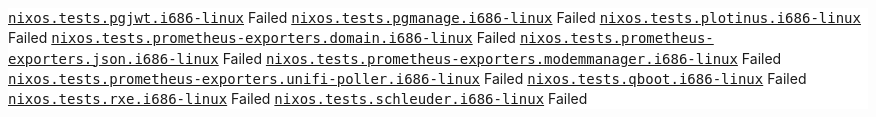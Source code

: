 <td>
<tt><a href='https://hydra.nixos.org/build/217005516'>nixos.tests.pgjwt.i686-linux</a></tt>
</td>
<td>Failed</td>
</tr>
<tr>
<td>
<tt><a href='https://hydra.nixos.org/build/217001407'>nixos.tests.pgmanage.i686-linux</a></tt>
</td>
<td>Failed</td>
</tr>
<tr>
<td>
<tt><a href='https://hydra.nixos.org/build/217117879'>nixos.tests.plotinus.i686-linux</a></tt>
</td>
<td>Failed</td>
</tr>
<tr>
<td>
<tt><a href='https://hydra.nixos.org/build/217000602'>nixos.tests.prometheus-exporters.domain.i686-linux</a></tt>
</td>
<td>Failed</td>
</tr>
<tr>
<td>
<tt><a href='https://hydra.nixos.org/build/217001835'>nixos.tests.prometheus-exporters.json.i686-linux</a></tt>
</td>
<td>Failed</td>
</tr>
<tr>
<td>
<tt><a href='https://hydra.nixos.org/build/217004901'>nixos.tests.prometheus-exporters.modemmanager.i686-linux</a></tt>
</td>
<td>Failed</td>
</tr>
<tr>
<td>
<tt><a href='https://hydra.nixos.org/build/217004337'>nixos.tests.prometheus-exporters.unifi-poller.i686-linux</a></tt>
</td>
<td>Failed</td>
</tr>
<tr>
<td>
<tt><a href='https://hydra.nixos.org/build/217006850'>nixos.tests.qboot.i686-linux</a></tt>
</td>
<td>Failed</td>
</tr>
<tr>
<td>
<tt><a href='https://hydra.nixos.org/build/217001754'>nixos.tests.rxe.i686-linux</a></tt>
</td>
<td>Failed</td>
</tr>
<tr>
<td>
<tt><a href='https://hydra.nixos.org/build/217004881'>nixos.tests.schleuder.i686-linux</a></tt>
</td>
<td>Failed</td>
</tr>
<tr>